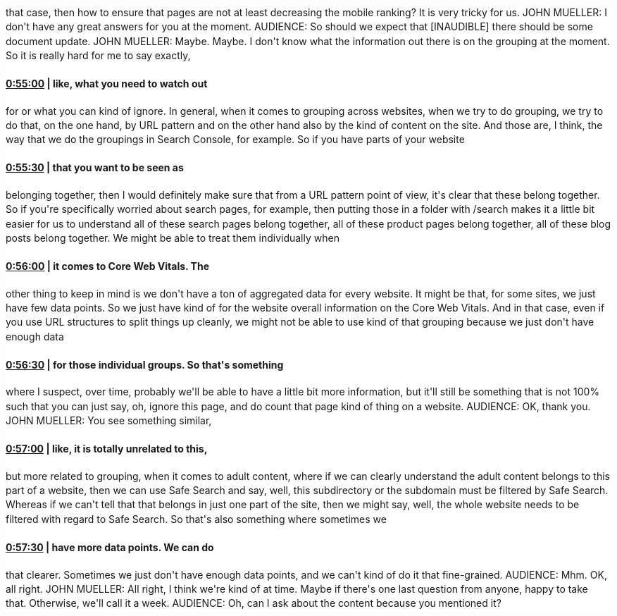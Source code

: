 that case, then how to ensure that pages are not at least decreasing the mobile ranking? It is very tricky for us. JOHN MUELLER: I don't have any great answers for you at the moment. AUDIENCE: So should we expect that [INAUDIBLE] there should be some document update. JOHN MUELLER: Maybe. Maybe. I don't know what the information out there is on the grouping at the moment. So it is really hard for me to say exactly,  

#### [0:55:00](https://www.youtube.com/watch?v=C9dNFj0APvg&t=3300) |  like, what you need to watch out

for or what you can kind of ignore. In general, when it comes to grouping across websites, when we try to do grouping, we try to do that, on the one hand, by URL pattern and on the other hand also by the kind of content on the site. And those are, I think, the way that we do the groupings in Search Console, for example. So if you have parts of your website  

#### [0:55:30](https://www.youtube.com/watch?v=C9dNFj0APvg&t=3330) |  that you want to be seen as

belonging together, then I would definitely make sure that from a URL pattern point of view, it's clear that these belong together. So if you're specifically worried about search pages, for example, then putting those in a folder with /search makes it a little bit easier for us to understand all of these search pages belong together, all of these product pages belong together, all of these blog posts belong together. We might be able to treat them individually when  

#### [0:56:00](https://www.youtube.com/watch?v=C9dNFj0APvg&t=3360) |  it comes to Core Web Vitals. The

other thing to keep in mind is we don't have a ton of aggregated data for every website. It might be that, for some sites, we just have few data points. So we just have kind of for the website overall information on the Core Web Vitals. And in that case, even if you use URL structures to split things up cleanly, we might not be able to use kind of that grouping because we just don't have enough data  

#### [0:56:30](https://www.youtube.com/watch?v=C9dNFj0APvg&t=3390) |  for those individual groups. So that's something

where I suspect, over time, probably we'll be able to have a little bit more information, but it'll still be something that is not 100% such that you can just say, oh, ignore this page, and do count that page kind of thing on a website. AUDIENCE: OK, thank you. JOHN MUELLER: You see something similar,  

#### [0:57:00](https://www.youtube.com/watch?v=C9dNFj0APvg&t=3420) |  like, it is totally unrelated to this,

but more related to grouping, when it comes to adult content, where if we can clearly understand the adult content belongs to this part of a website, then we can use Safe Search and say, well, this subdirectory or the subdomain must be filtered by Safe Search. Whereas if we can't tell that that belongs in just one part of the site, then we might say, well, the whole website needs to be filtered with regard to Safe Search. So that's also something where sometimes we  

#### [0:57:30](https://www.youtube.com/watch?v=C9dNFj0APvg&t=3450) |  have more data points. We can do

that clearer. Sometimes we just don't have enough data points, and we can't kind of do it that fine-grained. AUDIENCE: Mhm. OK, all right. JOHN MUELLER: All right, I think we're kind of at time. Maybe if there's one last question from anyone, happy to take that. Otherwise, we'll call it a week. AUDIENCE: Oh, can I ask about the content because you mentioned it?  
